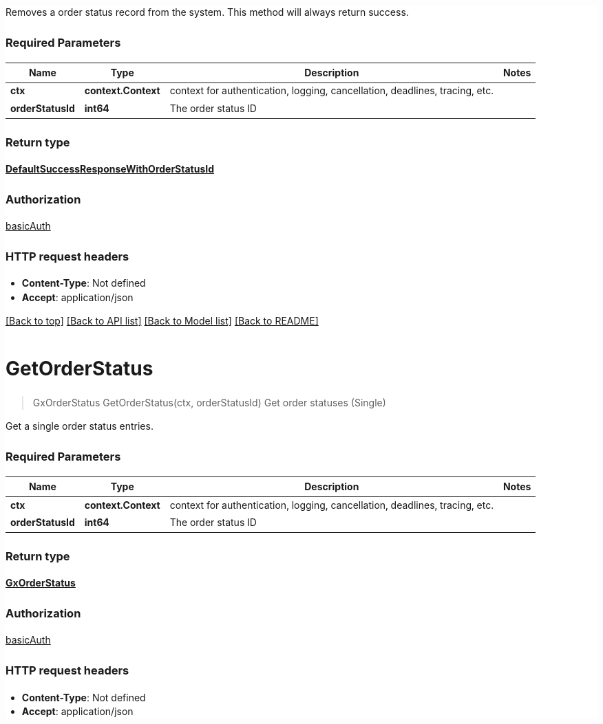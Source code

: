 Removes a order status record from the system. This method will always return success.

### Required Parameters

Name | Type | Description  | Notes
------------- | ------------- | ------------- | -------------
 **ctx** | **context.Context** | context for authentication, logging, cancellation, deadlines, tracing, etc.
  **orderStatusId** | **int64**| The order status ID | 

### Return type

[**DefaultSuccessResponseWithOrderStatusId**](defaultSuccessResponseWithOrderStatusID.md)

### Authorization

[basicAuth](../README.md#basicAuth)

### HTTP request headers

 - **Content-Type**: Not defined
 - **Accept**: application/json

[[Back to top]](#) [[Back to API list]](../README.md#documentation-for-api-endpoints) [[Back to Model list]](../README.md#documentation-for-models) [[Back to README]](../README.md)

# **GetOrderStatus**
> GxOrderStatus GetOrderStatus(ctx, orderStatusId)
Get order statuses (Single)

Get a single order status entries.

### Required Parameters

Name | Type | Description  | Notes
------------- | ------------- | ------------- | -------------
 **ctx** | **context.Context** | context for authentication, logging, cancellation, deadlines, tracing, etc.
  **orderStatusId** | **int64**| The order status ID | 

### Return type

[**GxOrderStatus**](GXOrderStatus.md)

### Authorization

[basicAuth](../README.md#basicAuth)

### HTTP request headers

 - **Content-Type**: Not defined
 - **Accept**: application/json
